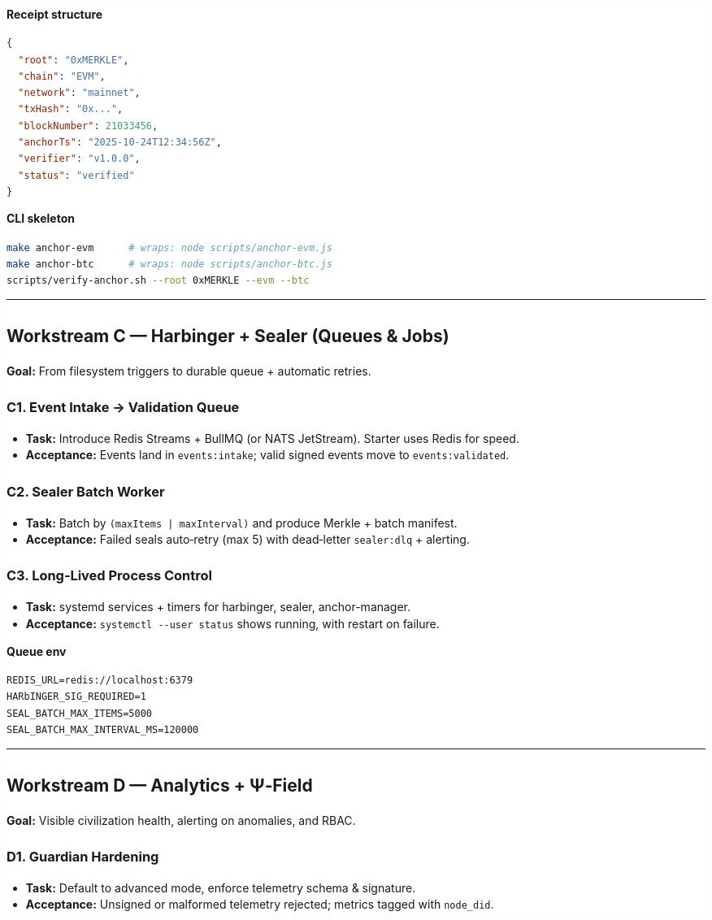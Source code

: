 **Receipt structure**
```json
{
  "root": "0xMERKLE",
  "chain": "EVM",
  "network": "mainnet",
  "txHash": "0x...",
  "blockNumber": 21033456,
  "anchorTs": "2025-10-24T12:34:56Z",
  "verifier": "v1.0.0",
  "status": "verified"
}
```

**CLI skeleton**
```bash
make anchor-evm      # wraps: node scripts/anchor-evm.js
make anchor-btc      # wraps: node scripts/anchor-btc.js
scripts/verify-anchor.sh --root 0xMERKLE --evm --btc
```

---

## Workstream C — Harbinger + Sealer (Queues & Jobs)
**Goal:** From filesystem triggers to durable queue + automatic retries.

### C1. Event Intake → Validation Queue
- **Task:** Introduce Redis Streams + BullMQ (or NATS JetStream). Starter uses Redis for speed.
- **Acceptance:** Events land in `events:intake`; valid signed events move to `events:validated`.

### C2. Sealer Batch Worker
- **Task:** Batch by `(maxItems | maxInterval)` and produce Merkle + batch manifest.
- **Acceptance:** Failed seals auto‑retry (max 5) with dead‑letter `sealer:dlq` + alerting.

### C3. Long‑Lived Process Control
- **Task:** systemd services + timers for harbinger, sealer, anchor-manager.
- **Acceptance:** `systemctl --user status` shows running, with restart on failure.

**Queue env**
```env
REDIS_URL=redis://localhost:6379
HARbINGER_SIG_REQUIRED=1
SEAL_BATCH_MAX_ITEMS=5000
SEAL_BATCH_MAX_INTERVAL_MS=120000
```

---

## Workstream D — Analytics + Ψ‑Field
**Goal:** Visible civilization health, alerting on anomalies, and RBAC.

### D1. Guardian Hardening
- **Task:** Default to advanced mode, enforce telemetry schema & signature.
- **Acceptance:** Unsigned or malformed telemetry rejected; metrics tagged with `node_did`.
